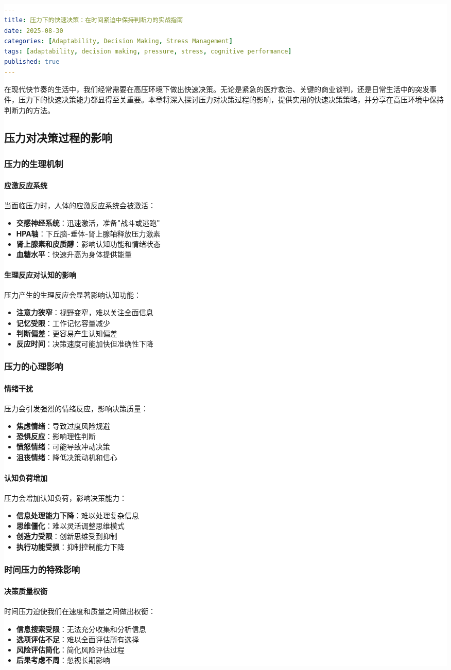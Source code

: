 ```yaml
---
title: 压力下的快速决策：在时间紧迫中保持判断力的实战指南
date: 2025-08-30
categories: [Adaptability, Decision Making, Stress Management]
tags: [adaptability, decision making, pressure, stress, cognitive performance]
published: true
---
```


在现代快节奏的生活中，我们经常需要在高压环境下做出快速决策。无论是紧急的医疗救治、关键的商业谈判，还是日常生活中的突发事件，压力下的快速决策能力都显得至关重要。本章将深入探讨压力对决策过程的影响，提供实用的快速决策策略，并分享在高压环境中保持判断力的方法。

## 压力对决策过程的影响

### 压力的生理机制

#### 应激反应系统
当面临压力时，人体的应激反应系统会被激活：
- **交感神经系统**：迅速激活，准备"战斗或逃跑"
- **HPA轴**：下丘脑-垂体-肾上腺轴释放压力激素
- **肾上腺素和皮质醇**：影响认知功能和情绪状态
- **血糖水平**：快速升高为身体提供能量

#### 生理反应对认知的影响
压力产生的生理反应会显著影响认知功能：
- **注意力狭窄**：视野变窄，难以关注全面信息
- **记忆受限**：工作记忆容量减少
- **判断偏差**：更容易产生认知偏差
- **反应时间**：决策速度可能加快但准确性下降

### 压力的心理影响

#### 情绪干扰
压力会引发强烈的情绪反应，影响决策质量：
- **焦虑情绪**：导致过度风险规避
- **恐惧反应**：影响理性判断
- **愤怒情绪**：可能导致冲动决策
- **沮丧情绪**：降低决策动机和信心

#### 认知负荷增加
压力会增加认知负荷，影响决策能力：
- **信息处理能力下降**：难以处理复杂信息
- **思维僵化**：难以灵活调整思维模式
- **创造力受限**：创新思维受到抑制
- **执行功能受损**：抑制控制能力下降

### 时间压力的特殊影响

#### 决策质量权衡
时间压力迫使我们在速度和质量之间做出权衡：
- **信息搜索受限**：无法充分收集和分析信息
- **选项评估不足**：难以全面评估所有选择
- **风险评估简化**：简化风险评估过程
- **后果考虑不周**：忽视长期影响
